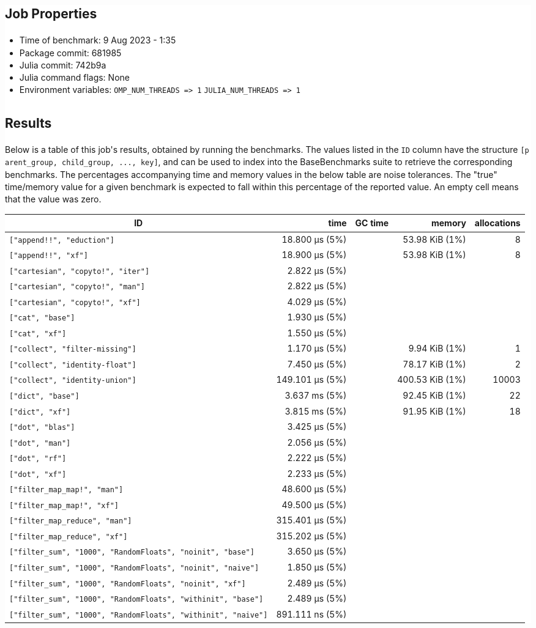## Job Properties
* Time of benchmark: 9 Aug 2023 - 1:35
* Package commit: 681985
* Julia commit: 742b9a
* Julia command flags: None
* Environment variables: `OMP_NUM_THREADS => 1` `JULIA_NUM_THREADS => 1`

## Results
Below is a table of this job's results, obtained by running the benchmarks.
The values listed in the `ID` column have the structure `[parent_group, child_group, ..., key]`, and can be used to
index into the BaseBenchmarks suite to retrieve the corresponding benchmarks.
The percentages accompanying time and memory values in the below table are noise tolerances. The "true"
time/memory value for a given benchmark is expected to fall within this percentage of the reported value.
An empty cell means that the value was zero.

| ID                                                             | time            | GC time | memory          | allocations |
|----------------------------------------------------------------|----------------:|--------:|----------------:|------------:|
| `["append!!", "eduction"]`                                     |  18.800 μs (5%) |         |  53.98 KiB (1%) |           8 |
| `["append!!", "xf"]`                                           |  18.900 μs (5%) |         |  53.98 KiB (1%) |           8 |
| `["cartesian", "copyto!", "iter"]`                             |   2.822 μs (5%) |         |                 |             |
| `["cartesian", "copyto!", "man"]`                              |   2.822 μs (5%) |         |                 |             |
| `["cartesian", "copyto!", "xf"]`                               |   4.029 μs (5%) |         |                 |             |
| `["cat", "base"]`                                              |   1.930 μs (5%) |         |                 |             |
| `["cat", "xf"]`                                                |   1.550 μs (5%) |         |                 |             |
| `["collect", "filter-missing"]`                                |   1.170 μs (5%) |         |   9.94 KiB (1%) |           1 |
| `["collect", "identity-float"]`                                |   7.450 μs (5%) |         |  78.17 KiB (1%) |           2 |
| `["collect", "identity-union"]`                                | 149.101 μs (5%) |         | 400.53 KiB (1%) |       10003 |
| `["dict", "base"]`                                             |   3.637 ms (5%) |         |  92.45 KiB (1%) |          22 |
| `["dict", "xf"]`                                               |   3.815 ms (5%) |         |  91.95 KiB (1%) |          18 |
| `["dot", "blas"]`                                              |   3.425 μs (5%) |         |                 |             |
| `["dot", "man"]`                                               |   2.056 μs (5%) |         |                 |             |
| `["dot", "rf"]`                                                |   2.222 μs (5%) |         |                 |             |
| `["dot", "xf"]`                                                |   2.233 μs (5%) |         |                 |             |
| `["filter_map_map!", "man"]`                                   |  48.600 μs (5%) |         |                 |             |
| `["filter_map_map!", "xf"]`                                    |  49.500 μs (5%) |         |                 |             |
| `["filter_map_reduce", "man"]`                                 | 315.401 μs (5%) |         |                 |             |
| `["filter_map_reduce", "xf"]`                                  | 315.202 μs (5%) |         |                 |             |
| `["filter_sum", "1000", "RandomFloats", "noinit", "base"]`     |   3.650 μs (5%) |         |                 |             |
| `["filter_sum", "1000", "RandomFloats", "noinit", "naive"]`    |   1.850 μs (5%) |         |                 |             |
| `["filter_sum", "1000", "RandomFloats", "noinit", "xf"]`       |   2.489 μs (5%) |         |                 |             |
| `["filter_sum", "1000", "RandomFloats", "withinit", "base"]`   |   2.489 μs (5%) |         |                 |             |
| `["filter_sum", "1000", "RandomFloats", "withinit", "naive"]`  | 891.111 ns (5%) |         |                 |             |